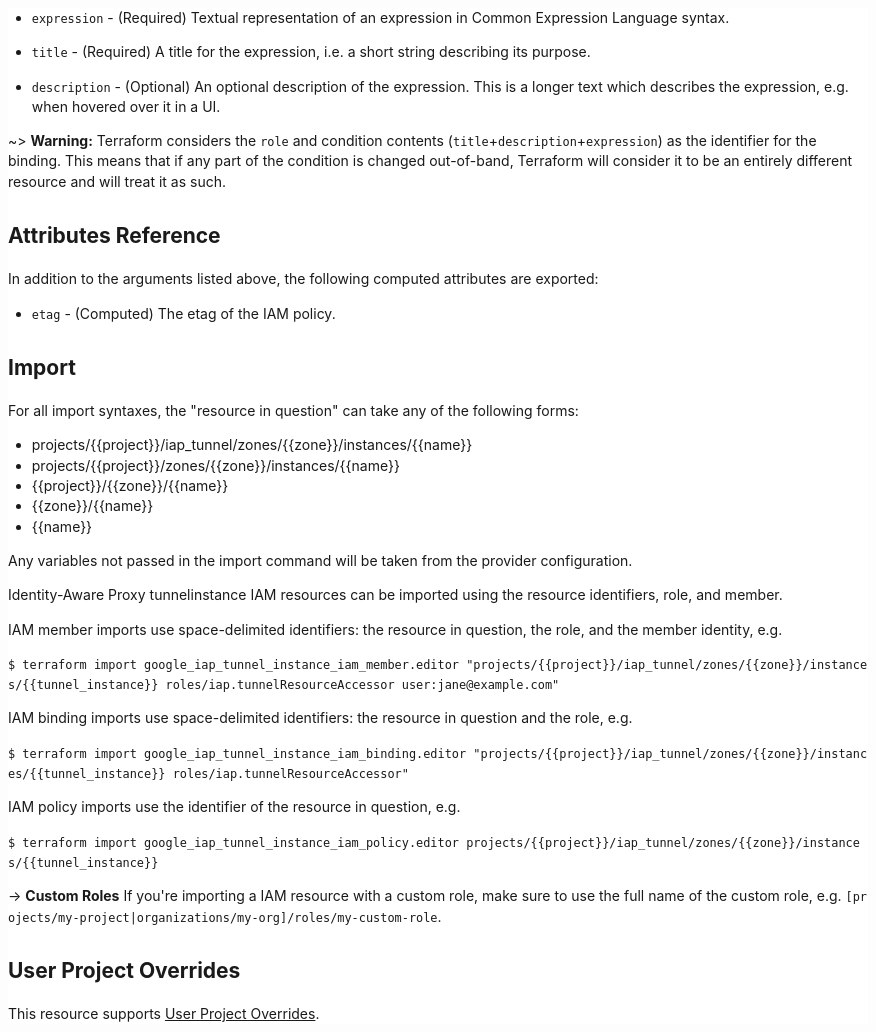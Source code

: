 * `expression` - (Required) Textual representation of an expression in Common Expression Language syntax.

* `title` - (Required) A title for the expression, i.e. a short string describing its purpose.

* `description` - (Optional) An optional description of the expression. This is a longer text which describes the expression, e.g. when hovered over it in a UI.

~> **Warning:** Terraform considers the `role` and condition contents (`title`+`description`+`expression`) as the
  identifier for the binding. This means that if any part of the condition is changed out-of-band, Terraform will
  consider it to be an entirely different resource and will treat it as such.
## Attributes Reference

In addition to the arguments listed above, the following computed attributes are
exported:

* `etag` - (Computed) The etag of the IAM policy.

## Import

For all import syntaxes, the "resource in question" can take any of the following forms:

* projects/{{project}}/iap_tunnel/zones/{{zone}}/instances/{{name}}
* projects/{{project}}/zones/{{zone}}/instances/{{name}}
* {{project}}/{{zone}}/{{name}}
* {{zone}}/{{name}}
* {{name}}

Any variables not passed in the import command will be taken from the provider configuration.

Identity-Aware Proxy tunnelinstance IAM resources can be imported using the resource identifiers, role, and member.

IAM member imports use space-delimited identifiers: the resource in question, the role, and the member identity, e.g.
```
$ terraform import google_iap_tunnel_instance_iam_member.editor "projects/{{project}}/iap_tunnel/zones/{{zone}}/instances/{{tunnel_instance}} roles/iap.tunnelResourceAccessor user:jane@example.com"
```

IAM binding imports use space-delimited identifiers: the resource in question and the role, e.g.
```
$ terraform import google_iap_tunnel_instance_iam_binding.editor "projects/{{project}}/iap_tunnel/zones/{{zone}}/instances/{{tunnel_instance}} roles/iap.tunnelResourceAccessor"
```

IAM policy imports use the identifier of the resource in question, e.g.
```
$ terraform import google_iap_tunnel_instance_iam_policy.editor projects/{{project}}/iap_tunnel/zones/{{zone}}/instances/{{tunnel_instance}}
```

-> **Custom Roles** If you're importing a IAM resource with a custom role, make sure to use the
 full name of the custom role, e.g. `[projects/my-project|organizations/my-org]/roles/my-custom-role`.

## User Project Overrides

This resource supports [User Project Overrides](https://registry.terraform.io/providers/hashicorp/google/latest/docs/guides/provider_reference#user_project_override).
